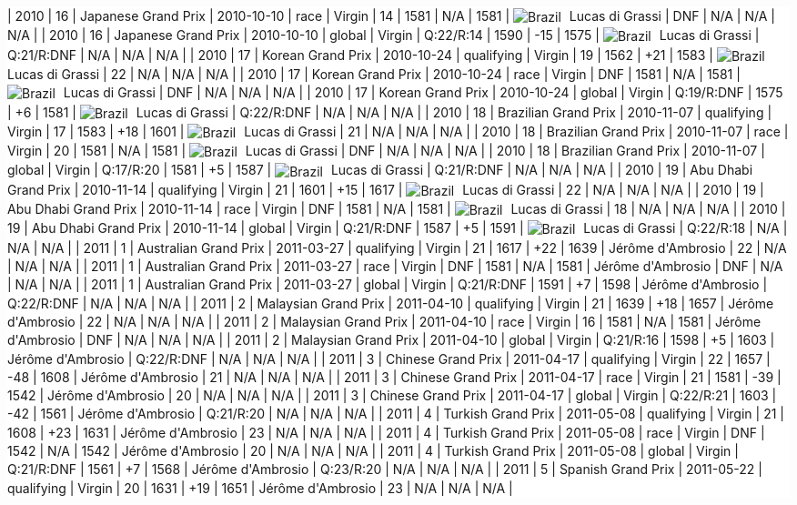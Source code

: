 | 2010 | 16 | Japanese Grand Prix | 2010-10-10 | race | Virgin | 14 | 1581 | N/A | 1581 | <img src="https://upload.wikimedia.org/wikipedia/commons/0/05/Flag_of_Brazil.svg" alt="Brazil" width="20" height="auto" style="vertical-align: middle; margin-right: 5px;" onerror="this.outerHTML='🇧🇷'; this.style.marginRight='5px';"/> Lucas di Grassi | DNF | N/A | N/A | N/A |
| 2010 | 16 | Japanese Grand Prix | 2010-10-10 | global | Virgin | Q:22/R:14 | 1590 | -15 | 1575 | <img src="https://upload.wikimedia.org/wikipedia/commons/0/05/Flag_of_Brazil.svg" alt="Brazil" width="20" height="auto" style="vertical-align: middle; margin-right: 5px;" onerror="this.outerHTML='🇧🇷'; this.style.marginRight='5px';"/> Lucas di Grassi | Q:21/R:DNF | N/A | N/A | N/A |
| 2010 | 17 | Korean Grand Prix | 2010-10-24 | qualifying | Virgin | 19 | 1562 | +21 | 1583 | <img src="https://upload.wikimedia.org/wikipedia/commons/0/05/Flag_of_Brazil.svg" alt="Brazil" width="20" height="auto" style="vertical-align: middle; margin-right: 5px;" onerror="this.outerHTML='🇧🇷'; this.style.marginRight='5px';"/> Lucas di Grassi | 22 | N/A | N/A | N/A |
| 2010 | 17 | Korean Grand Prix | 2010-10-24 | race | Virgin | DNF | 1581 | N/A | 1581 | <img src="https://upload.wikimedia.org/wikipedia/commons/0/05/Flag_of_Brazil.svg" alt="Brazil" width="20" height="auto" style="vertical-align: middle; margin-right: 5px;" onerror="this.outerHTML='🇧🇷'; this.style.marginRight='5px';"/> Lucas di Grassi | DNF | N/A | N/A | N/A |
| 2010 | 17 | Korean Grand Prix | 2010-10-24 | global | Virgin | Q:19/R:DNF | 1575 | +6 | 1581 | <img src="https://upload.wikimedia.org/wikipedia/commons/0/05/Flag_of_Brazil.svg" alt="Brazil" width="20" height="auto" style="vertical-align: middle; margin-right: 5px;" onerror="this.outerHTML='🇧🇷'; this.style.marginRight='5px';"/> Lucas di Grassi | Q:22/R:DNF | N/A | N/A | N/A |
| 2010 | 18 | Brazilian Grand Prix | 2010-11-07 | qualifying | Virgin | 17 | 1583 | +18 | 1601 | <img src="https://upload.wikimedia.org/wikipedia/commons/0/05/Flag_of_Brazil.svg" alt="Brazil" width="20" height="auto" style="vertical-align: middle; margin-right: 5px;" onerror="this.outerHTML='🇧🇷'; this.style.marginRight='5px';"/> Lucas di Grassi | 21 | N/A | N/A | N/A |
| 2010 | 18 | Brazilian Grand Prix | 2010-11-07 | race | Virgin | 20 | 1581 | N/A | 1581 | <img src="https://upload.wikimedia.org/wikipedia/commons/0/05/Flag_of_Brazil.svg" alt="Brazil" width="20" height="auto" style="vertical-align: middle; margin-right: 5px;" onerror="this.outerHTML='🇧🇷'; this.style.marginRight='5px';"/> Lucas di Grassi | DNF | N/A | N/A | N/A |
| 2010 | 18 | Brazilian Grand Prix | 2010-11-07 | global | Virgin | Q:17/R:20 | 1581 | +5 | 1587 | <img src="https://upload.wikimedia.org/wikipedia/commons/0/05/Flag_of_Brazil.svg" alt="Brazil" width="20" height="auto" style="vertical-align: middle; margin-right: 5px;" onerror="this.outerHTML='🇧🇷'; this.style.marginRight='5px';"/> Lucas di Grassi | Q:21/R:DNF | N/A | N/A | N/A |
| 2010 | 19 | Abu Dhabi Grand Prix | 2010-11-14 | qualifying | Virgin | 21 | 1601 | +15 | 1617 | <img src="https://upload.wikimedia.org/wikipedia/commons/0/05/Flag_of_Brazil.svg" alt="Brazil" width="20" height="auto" style="vertical-align: middle; margin-right: 5px;" onerror="this.outerHTML='🇧🇷'; this.style.marginRight='5px';"/> Lucas di Grassi | 22 | N/A | N/A | N/A |
| 2010 | 19 | Abu Dhabi Grand Prix | 2010-11-14 | race | Virgin | DNF | 1581 | N/A | 1581 | <img src="https://upload.wikimedia.org/wikipedia/commons/0/05/Flag_of_Brazil.svg" alt="Brazil" width="20" height="auto" style="vertical-align: middle; margin-right: 5px;" onerror="this.outerHTML='🇧🇷'; this.style.marginRight='5px';"/> Lucas di Grassi | 18 | N/A | N/A | N/A |
| 2010 | 19 | Abu Dhabi Grand Prix | 2010-11-14 | global | Virgin | Q:21/R:DNF | 1587 | +5 | 1591 | <img src="https://upload.wikimedia.org/wikipedia/commons/0/05/Flag_of_Brazil.svg" alt="Brazil" width="20" height="auto" style="vertical-align: middle; margin-right: 5px;" onerror="this.outerHTML='🇧🇷'; this.style.marginRight='5px';"/> Lucas di Grassi | Q:22/R:18 | N/A | N/A | N/A |
| 2011 | 1 | Australian Grand Prix | 2011-03-27 | qualifying | Virgin | 21 | 1617 | +22 | 1639 | Jérôme d'Ambrosio | 22 | N/A | N/A | N/A |
| 2011 | 1 | Australian Grand Prix | 2011-03-27 | race | Virgin | DNF | 1581 | N/A | 1581 | Jérôme d'Ambrosio | DNF | N/A | N/A | N/A |
| 2011 | 1 | Australian Grand Prix | 2011-03-27 | global | Virgin | Q:21/R:DNF | 1591 | +7 | 1598 | Jérôme d'Ambrosio | Q:22/R:DNF | N/A | N/A | N/A |
| 2011 | 2 | Malaysian Grand Prix | 2011-04-10 | qualifying | Virgin | 21 | 1639 | +18 | 1657 | Jérôme d'Ambrosio | 22 | N/A | N/A | N/A |
| 2011 | 2 | Malaysian Grand Prix | 2011-04-10 | race | Virgin | 16 | 1581 | N/A | 1581 | Jérôme d'Ambrosio | DNF | N/A | N/A | N/A |
| 2011 | 2 | Malaysian Grand Prix | 2011-04-10 | global | Virgin | Q:21/R:16 | 1598 | +5 | 1603 | Jérôme d'Ambrosio | Q:22/R:DNF | N/A | N/A | N/A |
| 2011 | 3 | Chinese Grand Prix | 2011-04-17 | qualifying | Virgin | 22 | 1657 | -48 | 1608 | Jérôme d'Ambrosio | 21 | N/A | N/A | N/A |
| 2011 | 3 | Chinese Grand Prix | 2011-04-17 | race | Virgin | 21 | 1581 | -39 | 1542 | Jérôme d'Ambrosio | 20 | N/A | N/A | N/A |
| 2011 | 3 | Chinese Grand Prix | 2011-04-17 | global | Virgin | Q:22/R:21 | 1603 | -42 | 1561 | Jérôme d'Ambrosio | Q:21/R:20 | N/A | N/A | N/A |
| 2011 | 4 | Turkish Grand Prix | 2011-05-08 | qualifying | Virgin | 21 | 1608 | +23 | 1631 | Jérôme d'Ambrosio | 23 | N/A | N/A | N/A |
| 2011 | 4 | Turkish Grand Prix | 2011-05-08 | race | Virgin | DNF | 1542 | N/A | 1542 | Jérôme d'Ambrosio | 20 | N/A | N/A | N/A |
| 2011 | 4 | Turkish Grand Prix | 2011-05-08 | global | Virgin | Q:21/R:DNF | 1561 | +7 | 1568 | Jérôme d'Ambrosio | Q:23/R:20 | N/A | N/A | N/A |
| 2011 | 5 | Spanish Grand Prix | 2011-05-22 | qualifying | Virgin | 20 | 1631 | +19 | 1651 | Jérôme d'Ambrosio | 23 | N/A | N/A | N/A |